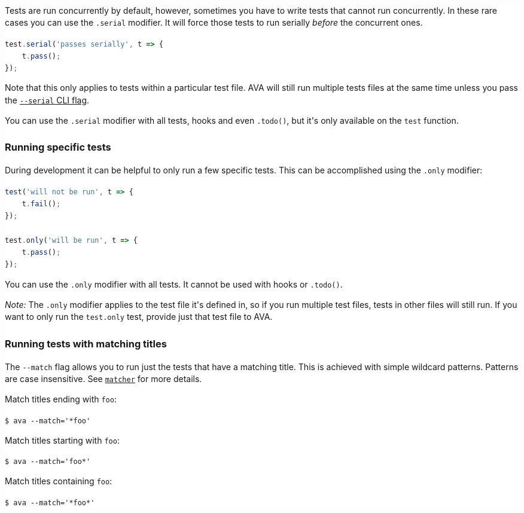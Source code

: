 Tests are run concurrently by default, however, sometimes you have to write tests that cannot run concurrently. In these rare cases you can use the `.serial` modifier. It will force those tests to run serially *before* the concurrent ones.

```js
test.serial('passes serially', t => {
	t.pass();
});
```

Note that this only applies to tests within a particular test file. AVA will still run multiple tests files at the same time unless you pass the [`--serial` CLI flag](#cli).

You can use the `.serial` modifier with all tests, hooks and even `.todo()`, but it's only available on the `test` function.

### Running specific tests

During development it can be helpful to only run a few specific tests. This can be accomplished using the `.only` modifier:

```js
test('will not be run', t => {
	t.fail();
});

test.only('will be run', t => {
	t.pass();
});
```

You can use the `.only` modifier with all tests. It cannot be used with hooks or `.todo()`.

*Note:* The `.only` modifier applies to the test file it's defined in, so if you run multiple test files, tests in other files will still run. If you want to only run the `test.only` test, provide just that test file to AVA.

### Running tests with matching titles

The `--match` flag allows you to run just the tests that have a matching title. This is achieved with simple wildcard patterns. Patterns are case insensitive. See [`matcher`](https://github.com/sindresorhus/matcher) for more details.

Match titles ending with `foo`:

```console
$ ava --match='*foo'
```

Match titles starting with `foo`:

```console
$ ava --match='foo*'
```

Match titles containing `foo`:

```console
$ ava --match='*foo*'
```
